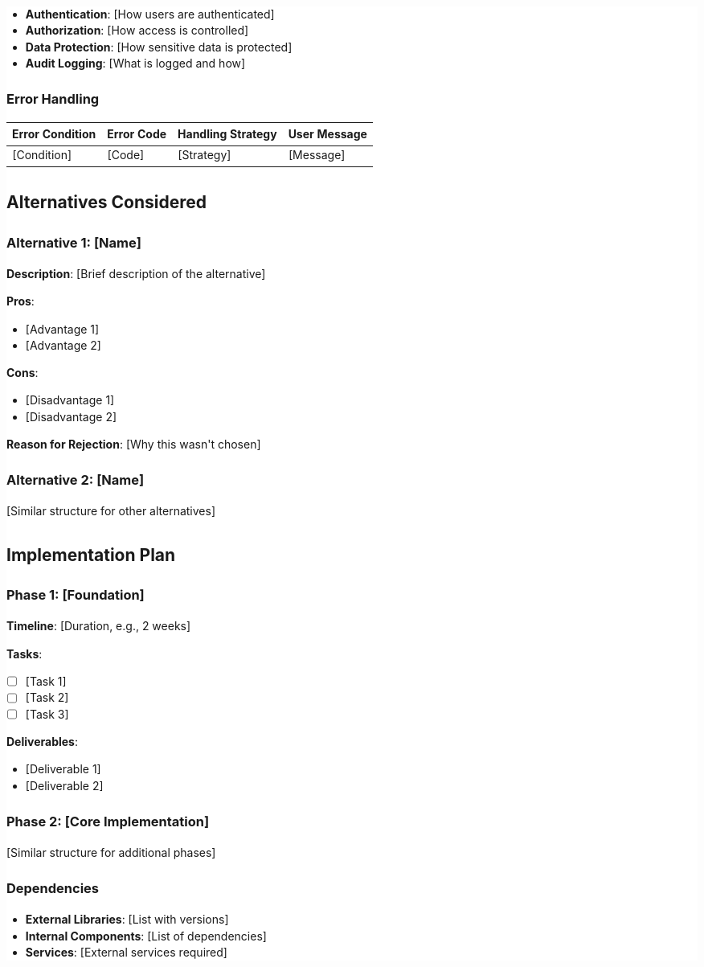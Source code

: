 - **Authentication**: [How users are authenticated]
- **Authorization**: [How access is controlled]
- **Data Protection**: [How sensitive data is protected]
- **Audit Logging**: [What is logged and how]

### Error Handling

| Error Condition | Error Code | Handling Strategy | User Message |
|----------------|------------|------------------|--------------|
| [Condition] | [Code] | [Strategy] | [Message] |

## Alternatives Considered

### Alternative 1: [Name]

**Description**: [Brief description of the alternative]

**Pros**:
- [Advantage 1]
- [Advantage 2]

**Cons**:
- [Disadvantage 1]
- [Disadvantage 2]

**Reason for Rejection**: [Why this wasn't chosen]

### Alternative 2: [Name]

[Similar structure for other alternatives]

## Implementation Plan

### Phase 1: [Foundation]

**Timeline**: [Duration, e.g., 2 weeks]

**Tasks**:
- [ ] [Task 1]
- [ ] [Task 2]
- [ ] [Task 3]

**Deliverables**:
- [Deliverable 1]
- [Deliverable 2]

### Phase 2: [Core Implementation]

[Similar structure for additional phases]

### Dependencies

- **External Libraries**: [List with versions]
- **Internal Components**: [List of dependencies]
- **Services**: [External services required]
